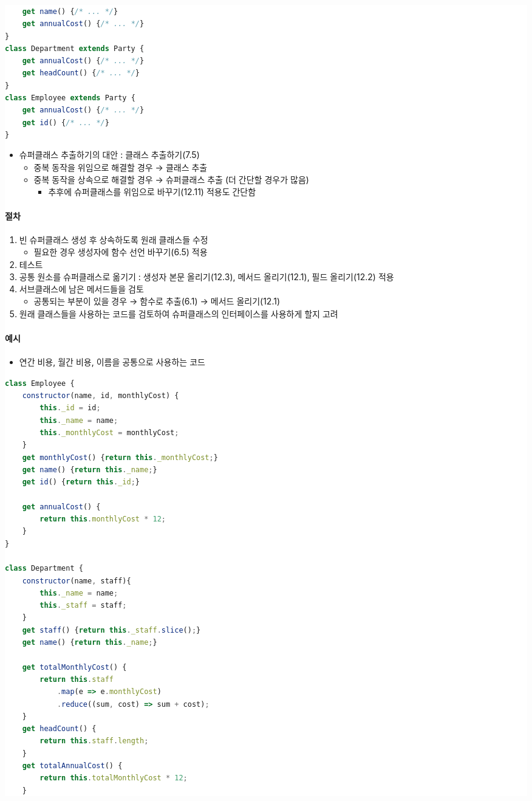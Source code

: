 ```javascript
    get name() {/* ... */}
    get annualCost() {/* ... */}
}
class Department extends Party {
    get annualCost() {/* ... */}
    get headCount() {/* ... */}
}
class Employee extends Party {
    get annualCost() {/* ... */}
    get id() {/* ... */}
}
```

- 슈퍼클래스 추출하기의 대안 : 클래스 추출하기(7.5)
    - 중복 동작을 위임으로 해결할 경우 → 클래스 추출
    - 중복 동작을 상속으로 해결할 경우 → 슈퍼클래스 추출 (더 간단할 경우가 많음)
        - 추후에 슈퍼클래스를 위임으로 바꾸기(12.11) 적용도 간단함
    
#### 절차
1. 빈 슈퍼클래스 생성 후 상속하도록 원래 클래스들 수정
    - 필요한 경우 생성자에 함수 선언 바꾸기(6.5) 적용
2. 테스트
3. 공통 원소를 슈퍼클래스로 옮기기 : 생성자 본문 올리기(12.3), 메서드 올리기(12.1), 필드 올리기(12.2) 적용
4. 서브클래스에 남은 메서드들을 검토
    - 공통되는 부분이 있을 경우 → 함수로 추출(6.1) → 메서드 올리기(12.1)
5. 원래 클래스들을 사용하는 코드를 검토하여 슈퍼클래스의 인터페이스를 사용하게 할지 고려

#### 예시
- 연간 비용, 월간 비용, 이름을 공통으로 사용하는 코드
```javascript
class Employee {
    constructor(name, id, monthlyCost) {
        this._id = id;
        this._name = name;
        this._monthlyCost = monthlyCost;
    }
    get monthlyCost() {return this._monthlyCost;}
    get name() {return this._name;}
    get id() {return this._id;}

    get annualCost() {
        return this.monthlyCost * 12;
    }
}

class Department {
    constructor(name, staff){
        this._name = name;
        this._staff = staff;
    }
    get staff() {return this._staff.slice();}
    get name() {return this._name;}

    get totalMonthlyCost() {
        return this.staff
            .map(e => e.monthlyCost)
            .reduce((sum, cost) => sum + cost);
    }
    get headCount() {
        return this.staff.length;
    }
    get totalAnnualCost() {
        return this.totalMonthlyCost * 12;
    }
```